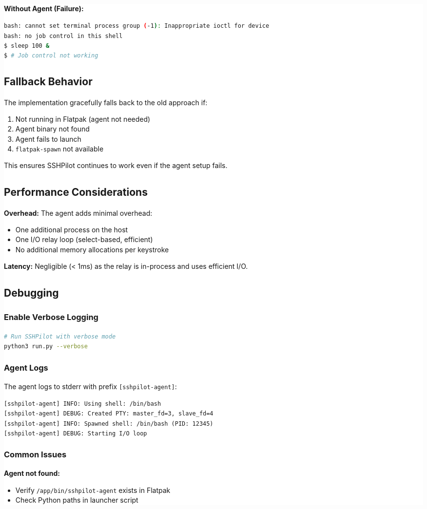 **Without Agent (Failure):**
```bash
bash: cannot set terminal process group (-1): Inappropriate ioctl for device
bash: no job control in this shell
$ sleep 100 &
$ # Job control not working
```

## Fallback Behavior

The implementation gracefully falls back to the old approach if:

1. Not running in Flatpak (agent not needed)
2. Agent binary not found
3. Agent fails to launch
4. `flatpak-spawn` not available

This ensures SSHPilot continues to work even if the agent setup fails.

## Performance Considerations

**Overhead:** The agent adds minimal overhead:
- One additional process on the host
- One I/O relay loop (select-based, efficient)
- No additional memory allocations per keystroke

**Latency:** Negligible (< 1ms) as the relay is in-process and uses efficient I/O.

## Debugging

### Enable Verbose Logging

```bash
# Run SSHPilot with verbose mode
python3 run.py --verbose
```

### Agent Logs

The agent logs to stderr with prefix `[sshpilot-agent]`:

```
[sshpilot-agent] INFO: Using shell: /bin/bash
[sshpilot-agent] DEBUG: Created PTY: master_fd=3, slave_fd=4
[sshpilot-agent] INFO: Spawned shell: /bin/bash (PID: 12345)
[sshpilot-agent] DEBUG: Starting I/O loop
```

### Common Issues

**Agent not found:**
- Verify `/app/bin/sshpilot-agent` exists in Flatpak
- Check Python paths in launcher script
